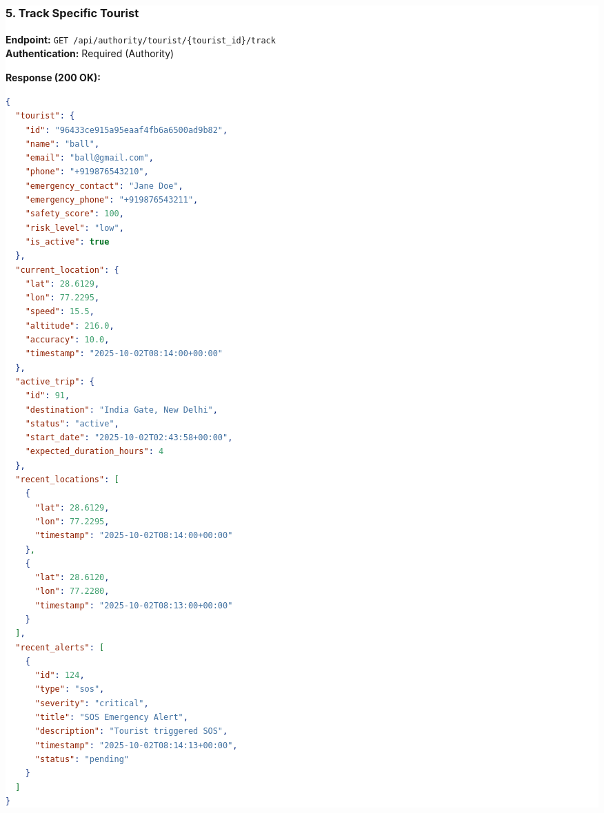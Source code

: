 
### 5. Track Specific Tourist

**Endpoint:** `GET /api/authority/tourist/{tourist_id}/track`  
**Authentication:** Required (Authority)

**Response (200 OK):**
```json
{
  "tourist": {
    "id": "96433ce915a95eaaf4fb6a6500ad9b82",
    "name": "ball",
    "email": "ball@gmail.com",
    "phone": "+919876543210",
    "emergency_contact": "Jane Doe",
    "emergency_phone": "+919876543211",
    "safety_score": 100,
    "risk_level": "low",
    "is_active": true
  },
  "current_location": {
    "lat": 28.6129,
    "lon": 77.2295,
    "speed": 15.5,
    "altitude": 216.0,
    "accuracy": 10.0,
    "timestamp": "2025-10-02T08:14:00+00:00"
  },
  "active_trip": {
    "id": 91,
    "destination": "India Gate, New Delhi",
    "status": "active",
    "start_date": "2025-10-02T02:43:58+00:00",
    "expected_duration_hours": 4
  },
  "recent_locations": [
    {
      "lat": 28.6129,
      "lon": 77.2295,
      "timestamp": "2025-10-02T08:14:00+00:00"
    },
    {
      "lat": 28.6120,
      "lon": 77.2280,
      "timestamp": "2025-10-02T08:13:00+00:00"
    }
  ],
  "recent_alerts": [
    {
      "id": 124,
      "type": "sos",
      "severity": "critical",
      "title": "SOS Emergency Alert",
      "description": "Tourist triggered SOS",
      "timestamp": "2025-10-02T08:14:13+00:00",
      "status": "pending"
    }
  ]
}
```
